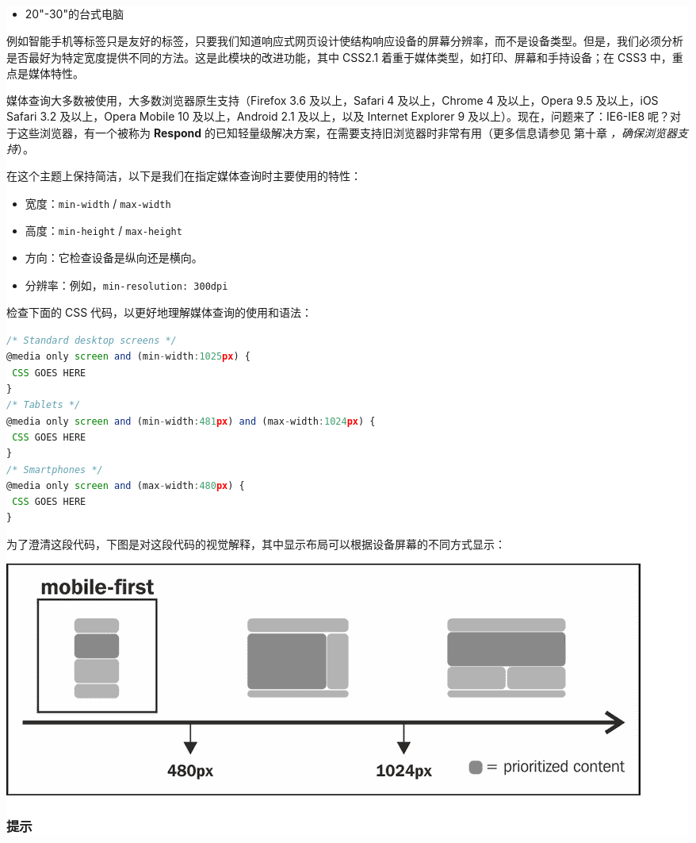 +   20"-30"的台式电脑

例如智能手机等标签只是友好的标签，只要我们知道响应式网页设计使结构响应设备的屏幕分辨率，而不是设备类型。但是，我们必须分析是否最好为特定宽度提供不同的方法。这是此模块的改进功能，其中 CSS2.1 着重于媒体类型，如打印、屏幕和手持设备；在 CSS3 中，重点是媒体特性。

媒体查询大多数被使用，大多数浏览器原生支持（Firefox 3.6 及以上，Safari 4 及以上，Chrome 4 及以上，Opera 9.5 及以上，iOS Safari 3.2 及以上，Opera Mobile 10 及以上，Android 2.1 及以上，以及 Internet Explorer 9 及以上）。现在，问题来了：IE6-IE8 呢？对于这些浏览器，有一个被称为 **Respond** 的已知轻量级解决方案，在需要支持旧浏览器时非常有用（更多信息请参见 第十章 *，确保浏览器支持*）。

在这个主题上保持简洁，以下是我们在指定媒体查询时主要使用的特性：

+   宽度：`min-width` / `max-width`

+   高度：`min-height` / `max-height`

+   方向：它检查设备是纵向还是横向。

+   分辨率：例如，`min-resolution: 300dpi`

检查下面的 CSS 代码，以更好地理解媒体查询的使用和语法：

```js
/* Standard desktop screens */
@media only screen and (min-width:1025px) {
 CSS GOES HERE
}
/* Tablets */
@media only screen and (min-width:481px) and (max-width:1024px) {
 CSS GOES HERE
}
/* Smartphones */
@media only screen and (max-width:480px) {
 CSS GOES HERE
}
```

为了澄清这段代码，下图是对这段代码的视觉解释，其中显示布局可以根据设备屏幕的不同方式显示：

![通过媒体查询调整屏幕](img/3602OS_01_02.jpg)

### 提示
